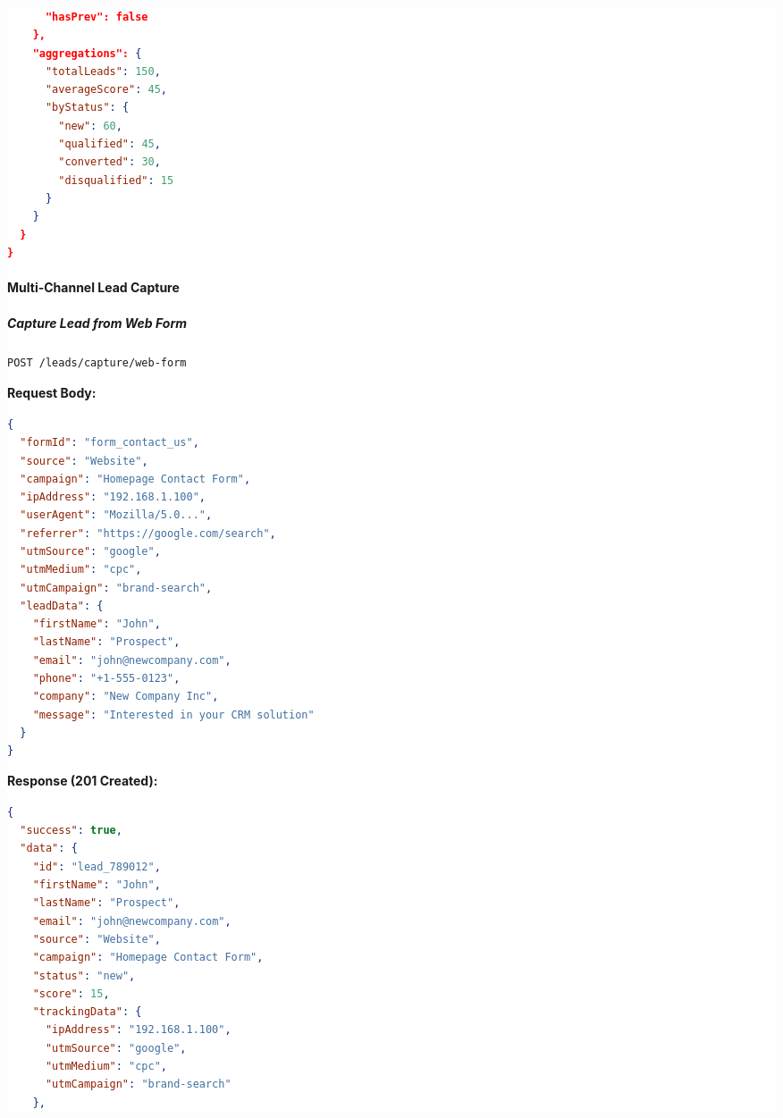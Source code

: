 ```json
      "hasPrev": false
    },
    "aggregations": {
      "totalLeads": 150,
      "averageScore": 45,
      "byStatus": {
        "new": 60,
        "qualified": 45,
        "converted": 30,
        "disqualified": 15
      }
    }
  }
}
```

#### Multi-Channel Lead Capture

##### Capture Lead from Web Form
```http
POST /leads/capture/web-form
```

**Request Body:**
```json
{
  "formId": "form_contact_us",
  "source": "Website",
  "campaign": "Homepage Contact Form",
  "ipAddress": "192.168.1.100",
  "userAgent": "Mozilla/5.0...",
  "referrer": "https://google.com/search",
  "utmSource": "google",
  "utmMedium": "cpc",
  "utmCampaign": "brand-search",
  "leadData": {
    "firstName": "John",
    "lastName": "Prospect",
    "email": "john@newcompany.com",
    "phone": "+1-555-0123",
    "company": "New Company Inc",
    "message": "Interested in your CRM solution"
  }
}
```

**Response (201 Created):**
```json
{
  "success": true,
  "data": {
    "id": "lead_789012",
    "firstName": "John",
    "lastName": "Prospect",
    "email": "john@newcompany.com",
    "source": "Website",
    "campaign": "Homepage Contact Form",
    "status": "new",
    "score": 15,
    "trackingData": {
      "ipAddress": "192.168.1.100",
      "utmSource": "google",
      "utmMedium": "cpc",
      "utmCampaign": "brand-search"
    },
```